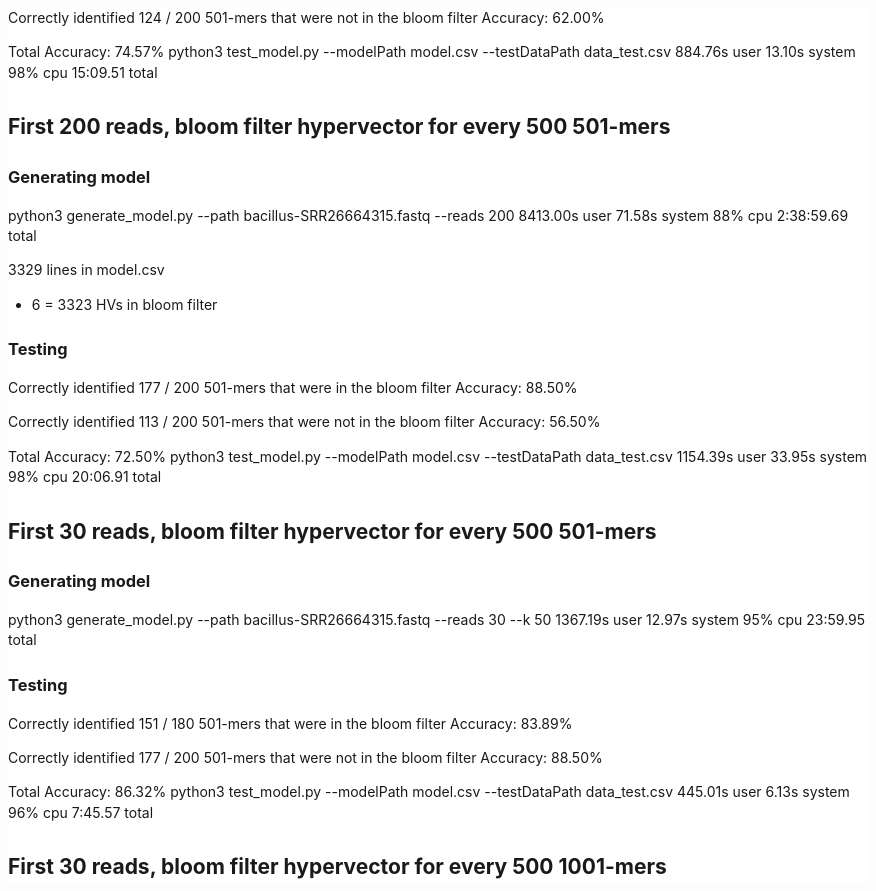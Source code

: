 Correctly identified 124 / 200 501-mers that were not in the bloom filter
Accuracy: 62.00%

Total Accuracy: 74.57%
python3 test_model.py --modelPath model.csv --testDataPath data_test.csv  884.76s user 13.10s system 98% cpu 15:09.51 total



## First 200 reads, bloom filter hypervector for every 500 501-mers

### Generating model
python3 generate_model.py --path bacillus-SRR26664315.fastq --reads 200  8413.00s user 71.58s system 88% cpu 2:38:59.69 total

3329 lines in model.csv
- 6 = 3323 HVs in bloom filter

### Testing
Correctly identified 177 / 200 501-mers that were in the bloom filter
Accuracy: 88.50%

Correctly identified 113 / 200 501-mers that were not in the bloom filter
Accuracy: 56.50%

Total Accuracy: 72.50%
python3 test_model.py --modelPath model.csv --testDataPath data_test.csv  1154.39s user 33.95s system 98% cpu 20:06.91 total



## First 30 reads, bloom filter hypervector for every 500 501-mers

### Generating model
python3 generate_model.py --path bacillus-SRR26664315.fastq --reads 30 --k 50  1367.19s user 12.97s system 95% cpu 23:59.95 total

### Testing
Correctly identified 151 / 180 501-mers that were in the bloom filter
Accuracy: 83.89%

Correctly identified 177 / 200 501-mers that were not in the bloom filter
Accuracy: 88.50%

Total Accuracy: 86.32%
python3 test_model.py --modelPath model.csv --testDataPath data_test.csv  445.01s user 6.13s system 96% cpu 7:45.57 total



## First 30 reads, bloom filter hypervector for every 500 1001-mers
